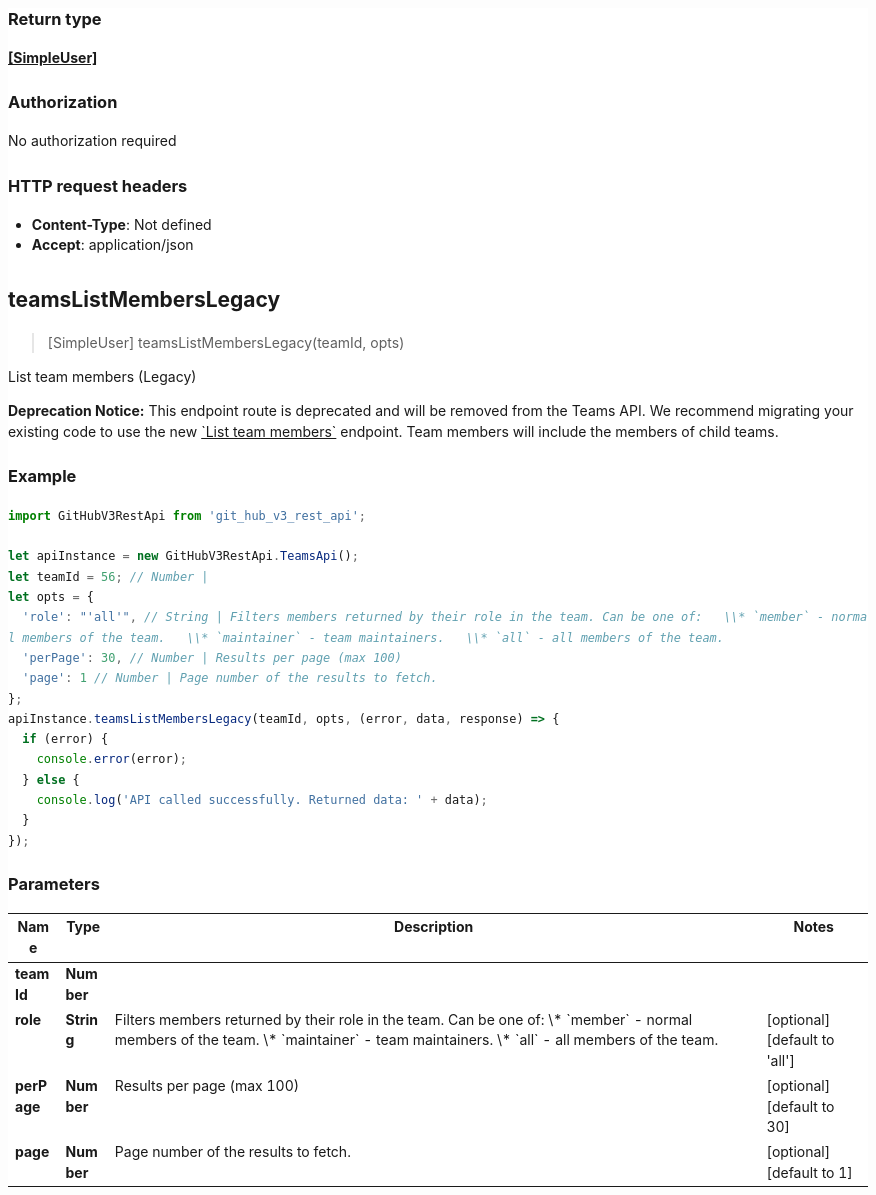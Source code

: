 ### Return type

[**[SimpleUser]**](SimpleUser.md)

### Authorization

No authorization required

### HTTP request headers

- **Content-Type**: Not defined
- **Accept**: application/json


## teamsListMembersLegacy

> [SimpleUser] teamsListMembersLegacy(teamId, opts)

List team members (Legacy)

**Deprecation Notice:** This endpoint route is deprecated and will be removed from the Teams API. We recommend migrating your existing code to use the new [&#x60;List team members&#x60;](https://developer.github.com/v3/teams/members/#list-team-members) endpoint.  Team members will include the members of child teams.

### Example

```javascript
import GitHubV3RestApi from 'git_hub_v3_rest_api';

let apiInstance = new GitHubV3RestApi.TeamsApi();
let teamId = 56; // Number | 
let opts = {
  'role': "'all'", // String | Filters members returned by their role in the team. Can be one of:   \\* `member` - normal members of the team.   \\* `maintainer` - team maintainers.   \\* `all` - all members of the team.
  'perPage': 30, // Number | Results per page (max 100)
  'page': 1 // Number | Page number of the results to fetch.
};
apiInstance.teamsListMembersLegacy(teamId, opts, (error, data, response) => {
  if (error) {
    console.error(error);
  } else {
    console.log('API called successfully. Returned data: ' + data);
  }
});
```

### Parameters


Name | Type | Description  | Notes
------------- | ------------- | ------------- | -------------
 **teamId** | **Number**|  | 
 **role** | **String**| Filters members returned by their role in the team. Can be one of:   \\* &#x60;member&#x60; - normal members of the team.   \\* &#x60;maintainer&#x60; - team maintainers.   \\* &#x60;all&#x60; - all members of the team. | [optional] [default to &#39;all&#39;]
 **perPage** | **Number**| Results per page (max 100) | [optional] [default to 30]
 **page** | **Number**| Page number of the results to fetch. | [optional] [default to 1]
